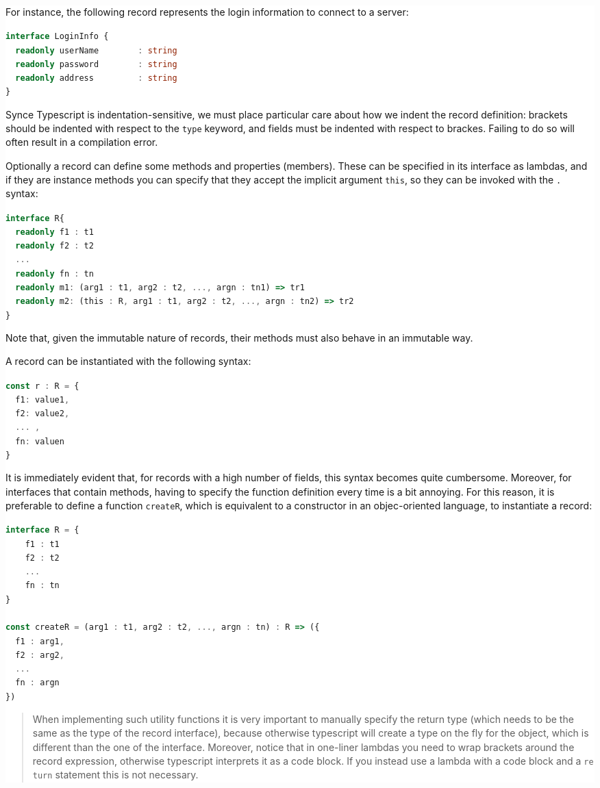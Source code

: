 For instance, the following record represents the login information to connect to a server\:

```ts
interface LoginInfo {
  readonly userName        : string
  readonly password        : string
  readonly address         : string
}
```

Synce Typescript is indentation\-sensitive, we must place particular care about how we indent the record definition\: brackets should be indented with respect to the `type` keyword, and fields must be indented with respect to brackes. Failing to do so will often result in a compilation error.

Optionally a record can define some methods and properties (members). These can be specified in its interface as lambdas, and if they are instance methods you can specify that they accept the implicit argument `this`, so they can be invoked with the `.` syntax:

```ts
interface R{
  readonly f1 : t1
  readonly f2 : t2
  ...
  readonly fn : tn
  readonly m1: (arg1 : t1, arg2 : t2, ..., argn : tn1) => tr1
  readonly m2: (this : R, arg1 : t1, arg2 : t2, ..., argn : tn2) => tr2
}
```
Note that, given the immutable nature of records, their methods must also behave in an immutable way.

A record can be instantiated with the following syntax\:

```ts
const r : R = { 
  f1: value1, 
  f2: value2, 
  ... , 
  fn: valuen 
}
```

It is immediately evident that, for records with a high number of fields, this syntax becomes quite cumbersome. Moreover, for interfaces that contain methods, having to specify the function definition every time is a bit annoying. For this reason, it is preferable to define a function `createR`, which is equivalent to a constructor in an objec-oriented language, to instantiate a record\:

```ts
interface R = {
    f1 : t1
    f2 : t2
    ...
    fn : tn
}

const createR = (arg1 : t1, arg2 : t2, ..., argn : tn) : R => ({
  f1 : arg1,
  f2 : arg2,
  ...
  fn : argn
})
```
> When implementing such utility functions it is very important to manually specify the return type (which needs to be the same as the type of the record interface), because otherwise typescript will create a type on the fly for the object, which is different than the one of the interface. Moreover, notice that in one-liner lambdas you need to wrap brackets around the record expression, otherwise typescript interprets it as a code block. If you instead use a lambda with a code block and a `return` statement this is not necessary.
